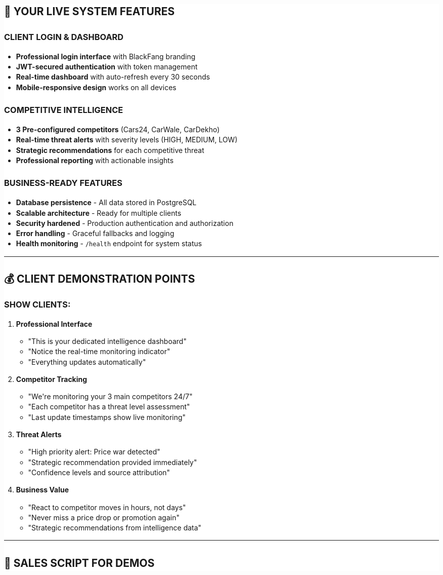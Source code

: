 
## 🎯 YOUR LIVE SYSTEM FEATURES

### CLIENT LOGIN & DASHBOARD
- **Professional login interface** with BlackFang branding
- **JWT-secured authentication** with token management
- **Real-time dashboard** with auto-refresh every 30 seconds
- **Mobile-responsive design** works on all devices

### COMPETITIVE INTELLIGENCE
- **3 Pre-configured competitors** (Cars24, CarWale, CarDekho)
- **Real-time threat alerts** with severity levels (HIGH, MEDIUM, LOW)
- **Strategic recommendations** for each competitive threat
- **Professional reporting** with actionable insights

### BUSINESS-READY FEATURES
- **Database persistence** - All data stored in PostgreSQL
- **Scalable architecture** - Ready for multiple clients
- **Security hardened** - Production authentication and authorization
- **Error handling** - Graceful fallbacks and logging
- **Health monitoring** - `/health` endpoint for system status

---

## 💰 CLIENT DEMONSTRATION POINTS

### SHOW CLIENTS:

1. **Professional Interface**
   - "This is your dedicated intelligence dashboard"
   - "Notice the real-time monitoring indicator"
   - "Everything updates automatically"

2. **Competitor Tracking**
   - "We're monitoring your 3 main competitors 24/7"
   - "Each competitor has a threat level assessment"
   - "Last update timestamps show live monitoring"

3. **Threat Alerts**
   - "High priority alert: Price war detected"
   - "Strategic recommendation provided immediately"  
   - "Confidence levels and source attribution"

4. **Business Value**
   - "React to competitor moves in hours, not days"
   - "Never miss a price drop or promotion again"
   - "Strategic recommendations from intelligence data"

---

## 🎯 SALES SCRIPT FOR DEMOS
